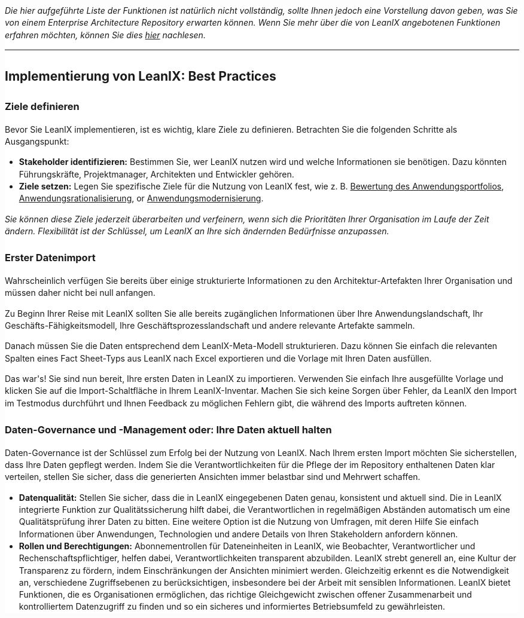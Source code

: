 
*Die hier aufgeführte Liste der Funktionen ist natürlich nicht vollständig, sollte Ihnen jedoch eine Vorstellung davon geben, was Sie von einem Enterprise Architecture Repository erwarten können. Wenn Sie mehr über die von LeanIX angebotenen Funktionen erfahren möchten, können Sie dies [hier](https://docs-eam.leanix.net/docs) nachlesen.*
****

## **Implementierung von LeanIX: Best Practices**

### Ziele definieren

Bevor Sie LeanIX implementieren, ist es wichtig, klare Ziele zu definieren. Betrachten Sie die folgenden Schritte als Ausgangspunkt:

- **Stakeholder identifizieren:** Bestimmen Sie, wer LeanIX nutzen wird und welche Informationen sie benötigen. Dazu könnten Führungskräfte, Projektmanager, Architekten und Entwickler gehören.
- **Ziele setzen:** Legen Sie spezifische Ziele für die Nutzung von LeanIX fest, wie z. B. [Bewertung des Anwendungsportfolios](https://docs-eam.leanix.net/docs/application-portfolio-assessment), [Anwendungsrationalisierung](https://docs-eam.leanix.net/docs/application-rationalization-use-case), or [Anwendungsmodernisierung](https://docs-eam.leanix.net/docs/application-modernization).

*Sie können diese Ziele jederzeit überarbeiten und verfeinern, wenn sich die Prioritäten Ihrer Organisation im Laufe der Zeit ändern. Flexibilität ist der Schlüssel, um LeanIX an Ihre sich ändernden Bedürfnisse anzupassen.*

### Erster Datenimport

Wahrscheinlich verfügen Sie bereits über einige strukturierte Informationen zu den Architektur-Artefakten Ihrer Organisation und müssen daher nicht bei null anfangen. 

Zu Beginn Ihrer Reise mit LeanIX sollten Sie alle bereits zugänglichen Informationen über Ihre Anwendungslandschaft, Ihr Geschäfts-Fähigkeitsmodell, Ihre Geschäftsprozesslandschaft und andere relevante Artefakte sammeln.

Danach müssen Sie die Daten entsprechend dem LeanIX-Meta-Modell strukturieren. Dazu können Sie einfach die relevanten Spalten eines Fact Sheet-Typs aus LeanIX nach Excel exportieren und die Vorlage mit Ihren Daten ausfüllen. 

Das war's! Sie sind nun bereit, Ihre ersten Daten in LeanIX zu importieren. Verwenden Sie einfach Ihre ausgefüllte Vorlage und klicken Sie auf die Import-Schaltfläche in Ihrem LeanIX-Inventar. Machen Sie sich keine Sorgen über Fehler, da LeanIX den Import im Testmodus durchführt und Ihnen Feedback zu möglichen Fehlern gibt, die während des Imports auftreten können.

### Daten-Governance und -Management oder: Ihre Daten aktuell halten

Daten-Governance ist der Schlüssel zum Erfolg bei der Nutzung von LeanIX. Nach Ihrem ersten Import möchten Sie sicherstellen, dass Ihre Daten gepflegt werden. Indem Sie die Verantwortlichkeiten für die Pflege der im Repository enthaltenen Daten klar verteilen, stellen Sie sicher, dass die generierten Ansichten immer belastbar sind und Mehrwert schaffen.

- **Datenqualität:** Stellen Sie sicher, dass die in LeanIX eingegebenen Daten genau, konsistent und aktuell sind. Die in LeanIX integrierte Funktion zur Qualitätssicherung hilft dabei, die Verantwortlichen in regelmäßigen Abständen automatisch um eine Qualitätsprüfung ihrer Daten zu bitten. Eine weitere Option ist die Nutzung von Umfragen, mit deren Hilfe Sie einfach Informationen über Anwendungen, Technologien und andere Details von Ihren Stakeholdern anfordern können.
- **Rollen und Berechtigungen:** Abonnementrollen für Dateneinheiten in LeanIX, wie Beobachter, Verantwortlicher und Rechenschaftspflichtiger, helfen dabei, Verantwortlichkeiten transparent abzubilden. LeanIX strebt generell an, eine Kultur der Transparenz zu fördern, indem Einschränkungen der Ansichten minimiert werden. Gleichzeitig erkennt es die Notwendigkeit an, verschiedene Zugriffsebenen zu berücksichtigen, insbesondere bei der Arbeit mit sensiblen Informationen. LeanIX bietet Funktionen, die es Organisationen ermöglichen, das richtige Gleichgewicht zwischen offener Zusammenarbeit und kontrolliertem Datenzugriff zu finden und so ein sicheres und informiertes Betriebsumfeld zu gewährleisten.
